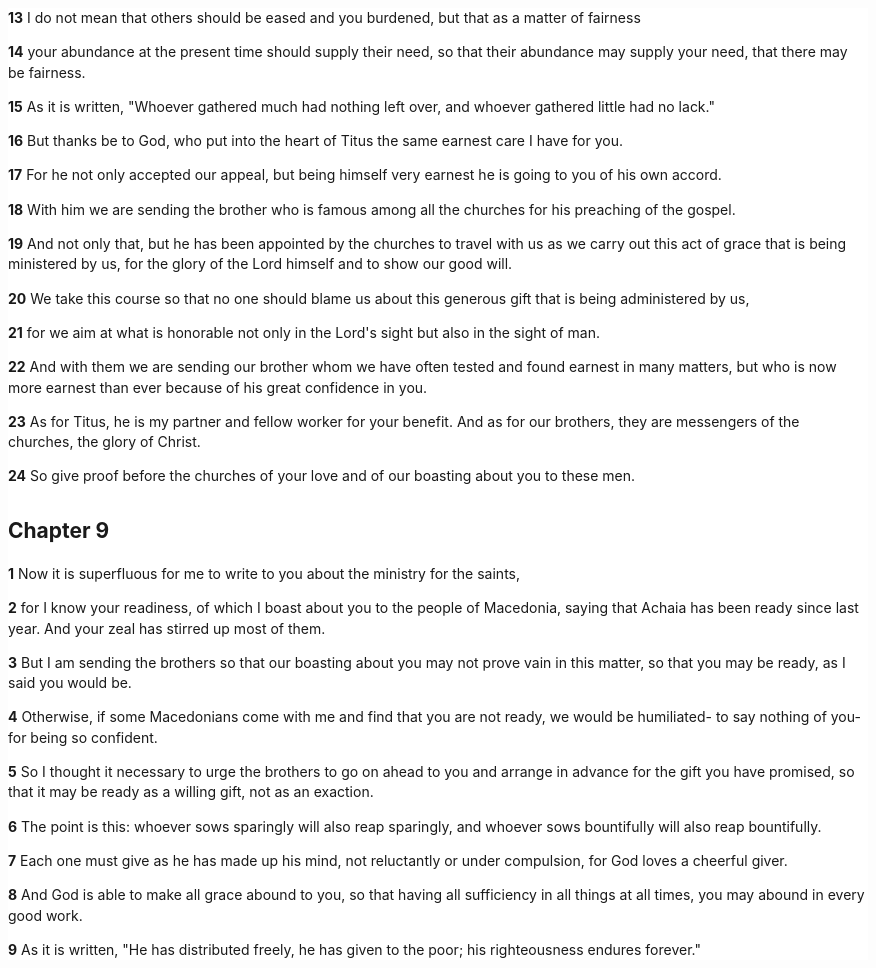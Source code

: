 **13** I do not mean that others should be eased and you burdened, but that as a matter of fairness

**14** your abundance at the present time should supply their need, so that their abundance may supply your need, that there may be fairness.

**15** As it is written, "Whoever gathered much had nothing left over, and whoever gathered little had no lack."

**16** But thanks be to God, who put into the heart of Titus the same earnest care I have for you.

**17** For he not only accepted our appeal, but being himself very earnest he is going to you of his own accord.

**18** With him we are sending the brother who is famous among all the churches for his preaching of the gospel.

**19** And not only that, but he has been appointed by the churches to travel with us as we carry out this act of grace that is being ministered by us, for the glory of the Lord himself and to show our good will.

**20** We take this course so that no one should blame us about this generous gift that is being administered by us,

**21** for we aim at what is honorable not only in the Lord's sight but also in the sight of man.

**22** And with them we are sending our brother whom we have often tested and found earnest in many matters, but who is now more earnest than ever because of his great confidence in you.

**23** As for Titus, he is my partner and fellow worker for your benefit. And as for our brothers, they are messengers of the churches, the glory of Christ.

**24** So give proof before the churches of your love and of our boasting about you to these men.

## Chapter 9

**1** Now it is superfluous for me to write to you about the ministry for the saints,

**2** for I know your readiness, of which I boast about you to the people of Macedonia, saying that Achaia has been ready since last year. And your zeal has stirred up most of them.

**3** But I am sending the brothers so that our boasting about you may not prove vain in this matter, so that you may be ready, as I said you would be.

**4** Otherwise, if some Macedonians come with me and find that you are not ready, we would be humiliated- to say nothing of you- for being so confident.

**5** So I thought it necessary to urge the brothers to go on ahead to you and arrange in advance for the gift you have promised, so that it may be ready as a willing gift, not as an exaction.

**6** The point is this: whoever sows sparingly will also reap sparingly, and whoever sows bountifully will also reap bountifully.

**7** Each one must give as he has made up his mind, not reluctantly or under compulsion, for God loves a cheerful giver.

**8** And God is able to make all grace abound to you, so that having all sufficiency in all things at all times, you may abound in every good work.

**9** As it is written, "He has distributed freely, he has given to the poor; his righteousness endures forever."
